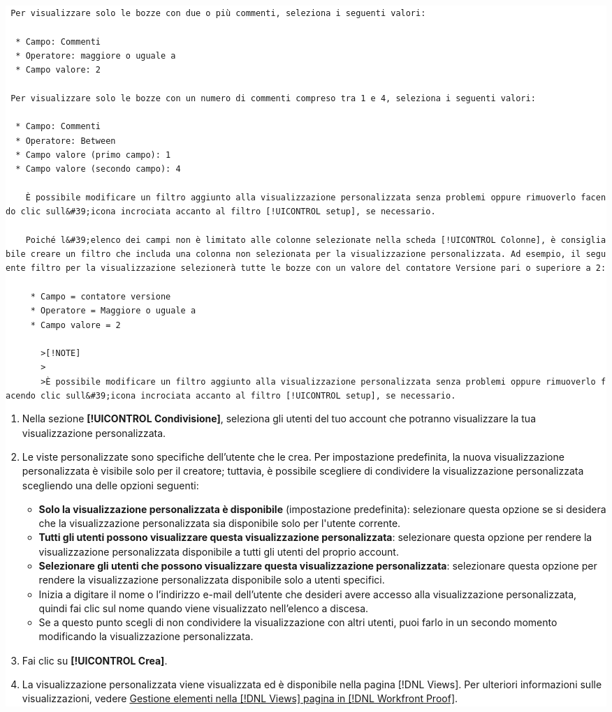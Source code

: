     Per visualizzare solo le bozze con due o più commenti, seleziona i seguenti valori:

      * Campo: Commenti
      * Operatore: maggiore o uguale a
      * Campo valore: 2

     Per visualizzare solo le bozze con un numero di commenti compreso tra 1 e 4, seleziona i seguenti valori:

      * Campo: Commenti
      * Operatore: Between
      * Campo valore (primo campo): 1
      * Campo valore (secondo campo): 4

        È possibile modificare un filtro aggiunto alla visualizzazione personalizzata senza problemi oppure rimuoverlo facendo clic sull&#39;icona incrociata accanto al filtro [!UICONTROL setup], se necessario.

        Poiché l&#39;elenco dei campi non è limitato alle colonne selezionate nella scheda [!UICONTROL Colonne], è consigliabile creare un filtro che includa una colonna non selezionata per la visualizzazione personalizzata. Ad esempio, il seguente filtro per la visualizzazione selezionerà tutte le bozze con un valore del contatore Versione pari o superiore a 2:

         * Campo = contatore versione
         * Operatore = Maggiore o uguale a
         * Campo valore = 2

           >[!NOTE]
           >
           >È possibile modificare un filtro aggiunto alla visualizzazione personalizzata senza problemi oppure rimuoverlo facendo clic sull&#39;icona incrociata accanto al filtro [!UICONTROL setup], se necessario.



1. Nella sezione **[!UICONTROL Condivisione]**, seleziona gli utenti del tuo account che potranno visualizzare la tua visualizzazione personalizzata.
1. Le viste personalizzate sono specifiche dell’utente che le crea. Per impostazione predefinita, la nuova visualizzazione personalizzata è visibile solo per il creatore; tuttavia, è possibile scegliere di condividere la visualizzazione personalizzata scegliendo una delle opzioni seguenti:

   * **Solo la visualizzazione personalizzata è disponibile** (impostazione predefinita): selezionare questa opzione se si desidera che la visualizzazione personalizzata sia disponibile solo per l&#39;utente corrente.
   * **Tutti gli utenti possono visualizzare questa visualizzazione personalizzata**: selezionare questa opzione per rendere la visualizzazione personalizzata disponibile a tutti gli utenti del proprio account.
   * **Selezionare gli utenti che possono visualizzare questa visualizzazione personalizzata**: selezionare questa opzione per rendere la visualizzazione personalizzata disponibile solo a utenti specifici.
   * Inizia a digitare il nome o l’indirizzo e-mail dell’utente che desideri avere accesso alla visualizzazione personalizzata, quindi fai clic sul nome quando viene visualizzato nell’elenco a discesa.
   * Se a questo punto scegli di non condividere la visualizzazione con altri utenti, puoi farlo in un secondo momento modificando la visualizzazione personalizzata.

1. Fai clic su **[!UICONTROL Crea]**.
1. La visualizzazione personalizzata viene visualizzata ed è disponibile nella pagina [!DNL Views]. Per ulteriori informazioni sulle visualizzazioni, vedere [Gestione elementi nella [!DNL Views] pagina in [!DNL Workfront Proof]](../../../workfront-proof/wp-work-proofsfiles/manage-your-work/manage-items-on-views-page.md).
